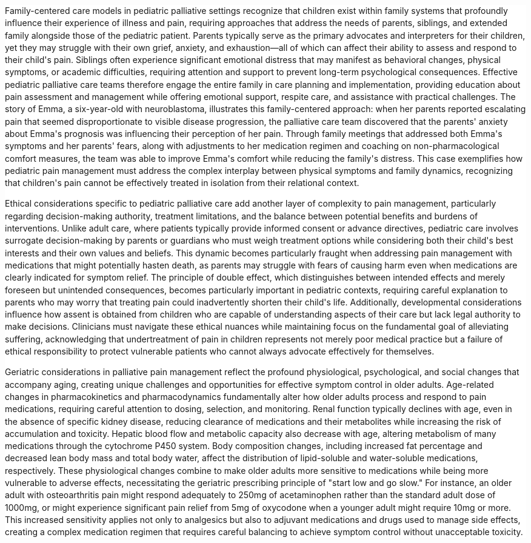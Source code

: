Family-centered care models in pediatric palliative settings recognize that children exist within family systems that profoundly influence their experience of illness and pain, requiring approaches that address the needs of parents, siblings, and extended family alongside those of the pediatric patient. Parents typically serve as the primary advocates and interpreters for their children, yet they may struggle with their own grief, anxiety, and exhaustion—all of which can affect their ability to assess and respond to their child's pain. Siblings often experience significant emotional distress that may manifest as behavioral changes, physical symptoms, or academic difficulties, requiring attention and support to prevent long-term psychological consequences. Effective pediatric palliative care teams therefore engage the entire family in care planning and implementation, providing education about pain assessment and management while offering emotional support, respite care, and assistance with practical challenges. The story of Emma, a six-year-old with neuroblastoma, illustrates this family-centered approach: when her parents reported escalating pain that seemed disproportionate to visible disease progression, the palliative care team discovered that the parents' anxiety about Emma's prognosis was influencing their perception of her pain. Through family meetings that addressed both Emma's symptoms and her parents' fears, along with adjustments to her medication regimen and coaching on non-pharmacological comfort measures, the team was able to improve Emma's comfort while reducing the family's distress. This case exemplifies how pediatric pain management must address the complex interplay between physical symptoms and family dynamics, recognizing that children's pain cannot be effectively treated in isolation from their relational context.

Ethical considerations specific to pediatric palliative care add another layer of complexity to pain management, particularly regarding decision-making authority, treatment limitations, and the balance between potential benefits and burdens of interventions. Unlike adult care, where patients typically provide informed consent or advance directives, pediatric care involves surrogate decision-making by parents or guardians who must weigh treatment options while considering both their child's best interests and their own values and beliefs. This dynamic becomes particularly fraught when addressing pain management with medications that might potentially hasten death, as parents may struggle with fears of causing harm even when medications are clearly indicated for symptom relief. The principle of double effect, which distinguishes between intended effects and merely foreseen but unintended consequences, becomes particularly important in pediatric contexts, requiring careful explanation to parents who may worry that treating pain could inadvertently shorten their child's life. Additionally, developmental considerations influence how assent is obtained from children who are capable of understanding aspects of their care but lack legal authority to make decisions. Clinicians must navigate these ethical nuances while maintaining focus on the fundamental goal of alleviating suffering, acknowledging that undertreatment of pain in children represents not merely poor medical practice but a failure of ethical responsibility to protect vulnerable patients who cannot always advocate effectively for themselves.

Geriatric considerations in palliative pain management reflect the profound physiological, psychological, and social changes that accompany aging, creating unique challenges and opportunities for effective symptom control in older adults. Age-related changes in pharmacokinetics and pharmacodynamics fundamentally alter how older adults process and respond to pain medications, requiring careful attention to dosing, selection, and monitoring. Renal function typically declines with age, even in the absence of specific kidney disease, reducing clearance of medications and their metabolites while increasing the risk of accumulation and toxicity. Hepatic blood flow and metabolic capacity also decrease with age, altering metabolism of many medications through the cytochrome P450 system. Body composition changes, including increased fat percentage and decreased lean body mass and total body water, affect the distribution of lipid-soluble and water-soluble medications, respectively. These physiological changes combine to make older adults more sensitive to medications while being more vulnerable to adverse effects, necessitating the geriatric prescribing principle of "start low and go slow." For instance, an older adult with osteoarthritis pain might respond adequately to 250mg of acetaminophen rather than the standard adult dose of 1000mg, or might experience significant pain relief from 5mg of oxycodone when a younger adult might require 10mg or more. This increased sensitivity applies not only to analgesics but also to adjuvant medications and drugs used to manage side effects, creating a complex medication regimen that requires careful balancing to achieve symptom control without unacceptable toxicity.
